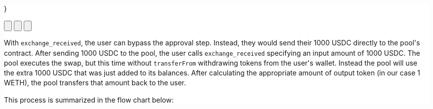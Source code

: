   }
</style>
<div id="graph-b1"></div>
<div id="subtitle-b1" class="subtitle"></div>
<div class="controls-b1">
  <button id="prevButton-b1">
    <svg xmlns="http://www.w3.org/2000/svg" viewBox="0 0 320 512" class="control">
      <path d="M267.5 440.6c9.5 7.9 22.8 9.7 34.1 4.4s18.4-16.6 18.4-29V96c0-12.4-7.2-23.7-18.4-29s-24.5-3.6-34.1 4.4l-192 160L64 241V96c0-17.7-14.3-32-32-32S0 78.3 0 96V416c0 17.7 14.3 32 32 32s32-14.3 32-32V271l11.5 9.6 192 160z"/>
    </svg>
  </button>
  <span id="stepCounter-b1"></span>
  <button id="nextButton-b1">
    <svg xmlns="http://www.w3.org/2000/svg" viewBox="0 0 320 512" class="control">
      <path d="M52.5 440.6c-9.5 7.9-22.8 9.7-34.1 4.4S0 428.4 0 416V96C0 83.6 7.2 72.3 18.4 67s24.5-3.6 34.1 4.4l192 160L256 241V96c0-17.7 14.3-32 32-32s32 14.3 32 32V416c0 17.7-14.3 32-32 32s-32-14.3-32-32V271l-11.5 9.6-192 160z"/>
    </svg>
  </button>
  <button id="playPauseButton-b1">
    <svg id="playIcon-b1" xmlns="http://www.w3.org/2000/svg" viewBox="0 0 384 512" class="control">
      <path d="M73 39c-14.8-9.1-33.4-9.4-48.5-.9S0 62.6 0 80V432c0 17.4 9.4 33.4 24.5 41.9s33.7 8.1 48.5-.9L361 297c14.3-8.7 23-24.2 23-41s-8.7-32.2-23-41L73 39z"/>
    </svg>
    <svg id="pauseIcon-b1" xmlns="http://www.w3.org/2000/svg" viewBox="0 0 320 512" style="display: none;" class="control">
      <path d="M48 64C21.5 64 0 85.5 0 112V400c0 26.5 21.5 48 48 48H80c26.5 0 48-21.5 48-48V112c0-26.5-21.5-48-48-48H48zm192 0c-26.5 0-48 21.5-48 48V400c0 26.5 21.5 48 48 48h32c26.5 0 48-21.5 48-48V112c0-26.5-21.5-48-48-48H240z"/>
    </svg>
  </button>
</div>

With `exchange_received`, the user can bypass the approval step. 
Instead, they would send their 1000 USDC directly to the pool's contract. 
After sending 1000 USDC to the pool, the user calls `exchange_received` specifying an input amount of 1000 USDC.
The pool executes the swap, but this time without `transferFrom` withdrawing tokens from the user's wallet.
Instead the pool will use the extra 1000 USDC that was just added to its balances.
After calculating the appropriate amount of output token (in our case 1 WETH), the pool transfers that amount back to the user.

This process is summarized in the flow chart below: 

<script src="../../js/exchange-received/flowchart-basic-received.js"></script>
<style>
  #graph-b2 {
    width: 100%;
    height: 400px;
    border: 1px solid lightgrey;
  }
  .controls-b2 {
    margin-top: 10px;
    margin-bottom: 20px;
    text-align: center;
  }
  .controls-b2 button {
    background: none;
    border: none;
    cursor: pointer;
    outline: none;
  }
</style>